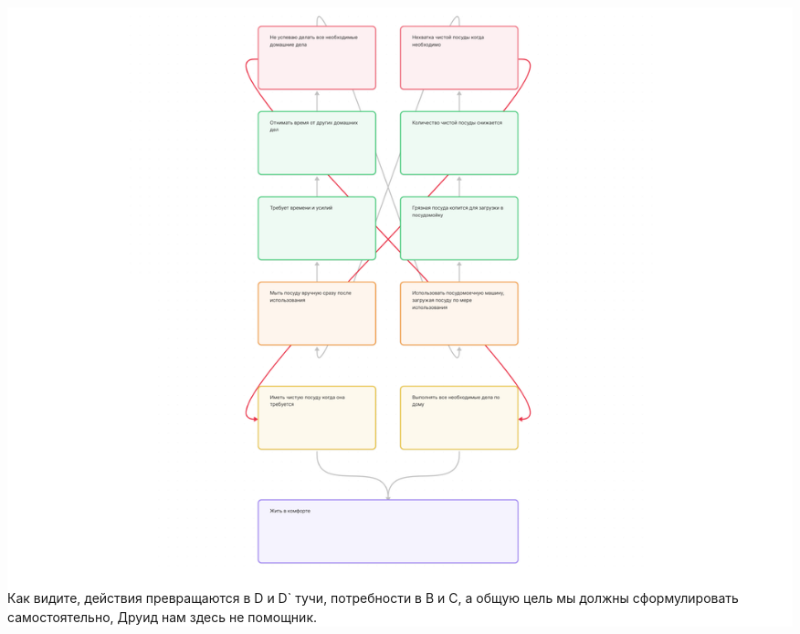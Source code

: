 ![Magic Druids 21](res/Magic%20Druids%2021.png)

Как видите, действия превращаются в D и D\` тучи, потребности в B и C, а общую цель мы должны сформулировать самостоятельно, Друид нам здесь не помощник.
